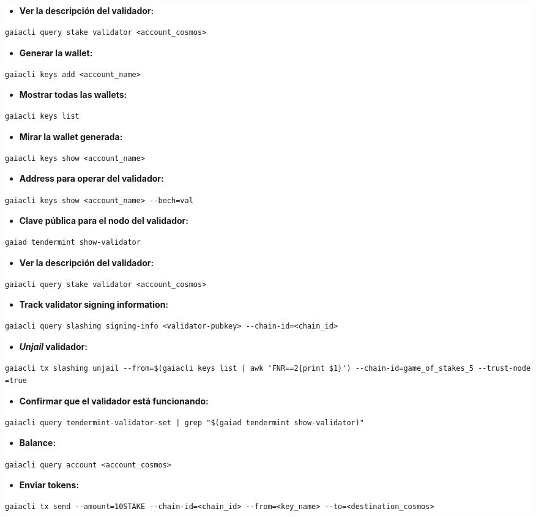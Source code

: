 * **Ver la descripción del validador:**
```
gaiacli query stake validator <account_cosmos>
```

* **Generar la wallet:**
```
gaiacli keys add <account_name>
```

* **Mostrar todas las wallets:**
```
gaiacli keys list
```

* **Mirar la wallet generada:**
```
gaiacli keys show <account_name>
```

* **Address para operar del validador:**
```
gaiacli keys show <account_name> --bech=val
```

* **Clave pública para el nodo del validador:**
```
gaiad tendermint show-validator
```

* **Ver la descripción del validador:**
```
gaiacli query stake validator <account_cosmos>
```

* **Track validator signing information:**
```
gaiacli query slashing signing-info <validator-pubkey> --chain-id=<chain_id>
```

* **_Unjail_ validador:**
```
gaiacli tx slashing unjail --from=$(gaiacli keys list | awk 'FNR==2{print $1}') --chain-id=game_of_stakes_5 --trust-node=true
```

* **Confirmar que el validador está funcionando:**
```
gaiacli query tendermint-validator-set | grep "$(gaiad tendermint show-validator)"
```

* **Balance:**
```
gaiacli query account <account_cosmos>
```

* **Enviar tokens:**
```
gaiacli tx send --amount=10STAKE --chain-id=<chain_id> --from=<key_name> --to=<destination_cosmos>
```

